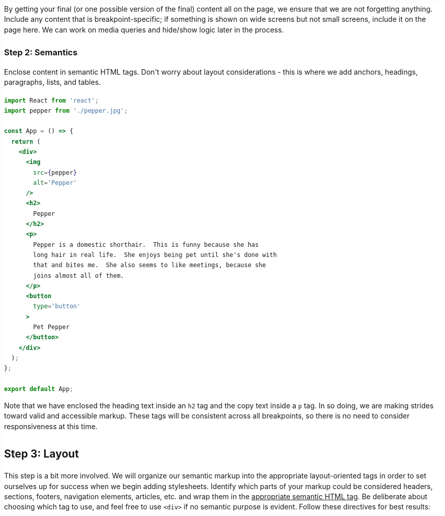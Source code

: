 By getting your final (or one possible version of the final) content all on the page, we
ensure that we are not forgetting anything.  Include any content
that is breakpoint-specific; if something is shown on wide screens but not small screens,
include it on the page here. We can work on media queries and hide/show logic later in
the process.

### Step 2: Semantics

Enclose content in semantic HTML tags.  Don't worry about layout considerations -
this is where we add anchors, headings, paragraphs, lists, and tables.

```jsx
import React from 'react';
import pepper from './pepper.jpg';

const App = () => {
  return (
    <div>
      <img
        src={pepper}
        alt='Pepper'
      />
      <h2>
        Pepper
      </h2>
      <p>
        Pepper is a domestic shorthair.  This is funny because she has
        long hair in real life.  She enjoys being pet until she's done with
        that and bites me.  She also seems to like meetings, because she
        joins almost all of them.
      </p>
      <button
        type='button'
      >
        Pet Pepper
      </button>
    </div>
  );
};

export default App;
```

Note that we have enclosed the heading text inside an `h2` tag and the copy text
inside a `p` tag.  In so doing, we are making strides toward
valid and accessible markup.  These tags will be consistent across all breakpoints,
so there is no need to consider responsiveness at this time.

## Step 3: Layout

This step is a bit more involved.  We will organize our semantic markup into the
appropriate layout-oriented tags in order to set ourselves up for success when
we begin adding stylesheets.  Identify which parts of your markup could be considered
headers, sections, footers, navigation elements, articles, etc. and wrap them
in the
[appropriate semantic HTML tag](https://developer.mozilla.org/en-US/docs/Web/HTML/Element#Content_sectioning).
Be deliberate about choosing which tag to use, and feel free to use `<div>` if no
semantic purpose is evident.  Follow these directives for best results:
